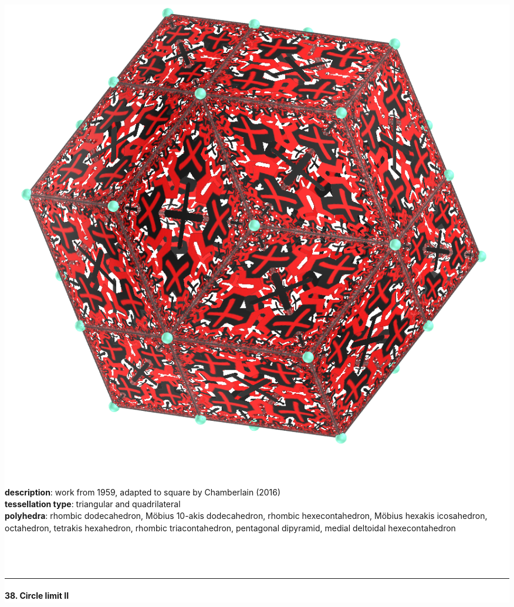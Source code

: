 <a href="vr/CircleLimit4.htm" target="_blank" title="3D model" class="fotoA"><img src="ar/40A.png" class="foto" alt="Circle limit II"></a>
 <br><br><br>
 <br><b>description</b>: work from 1959, adapted to square by Chamberlain (2016)
 <br><b>tessellation type</b>: triangular and quadrilateral
 <br><b>polyhedra</b>: rhombic dodecahedron, Möbius 10-akis dodecahedron, rhombic hexecontahedron, Möbius hexakis icosahedron, octahedron, tetrakis hexahedron, rhombic triacontahedron, pentagonal dipyramid, medial deltoidal hexecontahedron
 <br><br><br><br>
<hr>
<h4>38. Circle limit II</h4>